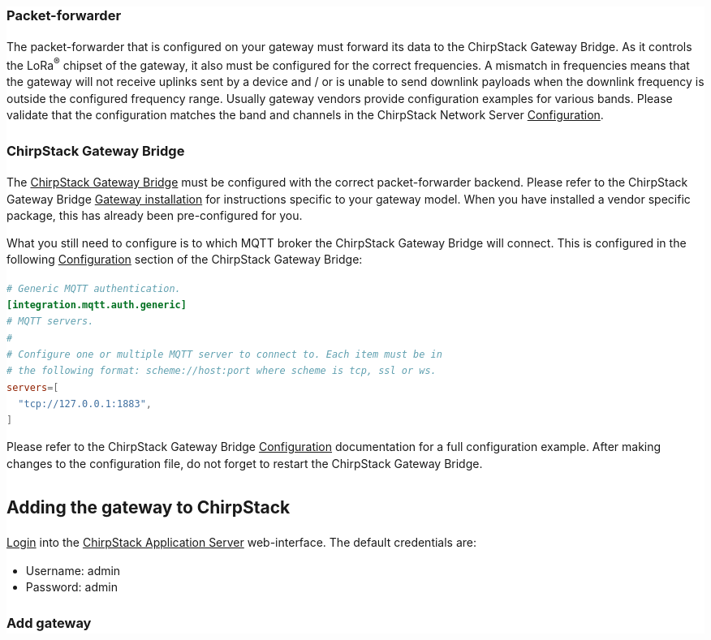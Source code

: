 ### Packet-forwarder

The packet-forwarder that is configured on your gateway must forward its data
to the ChirpStack Gateway Bridge. As it controls the LoRa<sup>&reg;</sup> chipset of the
gateway, it also must be configured for the correct frequencies. A mismatch
in frequencies means that the gateway will not receive uplinks sent by a device
and / or is unable to send downlink payloads when the downlink frequency is
outside the configured frequency range. Usually gateway vendors provide
configuration examples for various bands. Please validate that the configuration
matches the band and channels in the ChirpStack Network Server [Configuration](../../network-server/install/config.md).

### ChirpStack Gateway Bridge

The [ChirpStack Gateway Bridge](../../gateway-bridge/index.md) must be configured
with the correct packet-forwarder backend. Please refer to the ChirpStack Gateway Bridge [Gateway installation](../../gateway-bridge/gateway/index.md)
for instructions specific to your gateway model. When you have installed a
vendor specific package, this has already been pre-configured for you.

What you still need to configure is to which MQTT broker the ChirpStack Gateway
Bridge will connect. This is configured in the following [Configuration](../../gateway-bridge/install/config.md)
section of the ChirpStack Gateway Bridge:

```toml
# Generic MQTT authentication.
[integration.mqtt.auth.generic]
# MQTT servers.
#
# Configure one or multiple MQTT server to connect to. Each item must be in
# the following format: scheme://host:port where scheme is tcp, ssl or ws.
servers=[
  "tcp://127.0.0.1:1883",
]
```

Please refer to the ChirpStack Gateway Bridge [Configuration](../../gateway-bridge/install/config.md)
documentation for a full configuration example. After making changes to the
configuration file, do not forget to restart the ChirpStack Gateway Bridge.

## Adding the gateway to ChirpStack

[Login](../../application-server/use/login.md) into the [ChirpStack Application Server](../../application-server/index.md) web-interface.
The default credentials are:

* Username: admin
* Password: admin

### Add gateway
